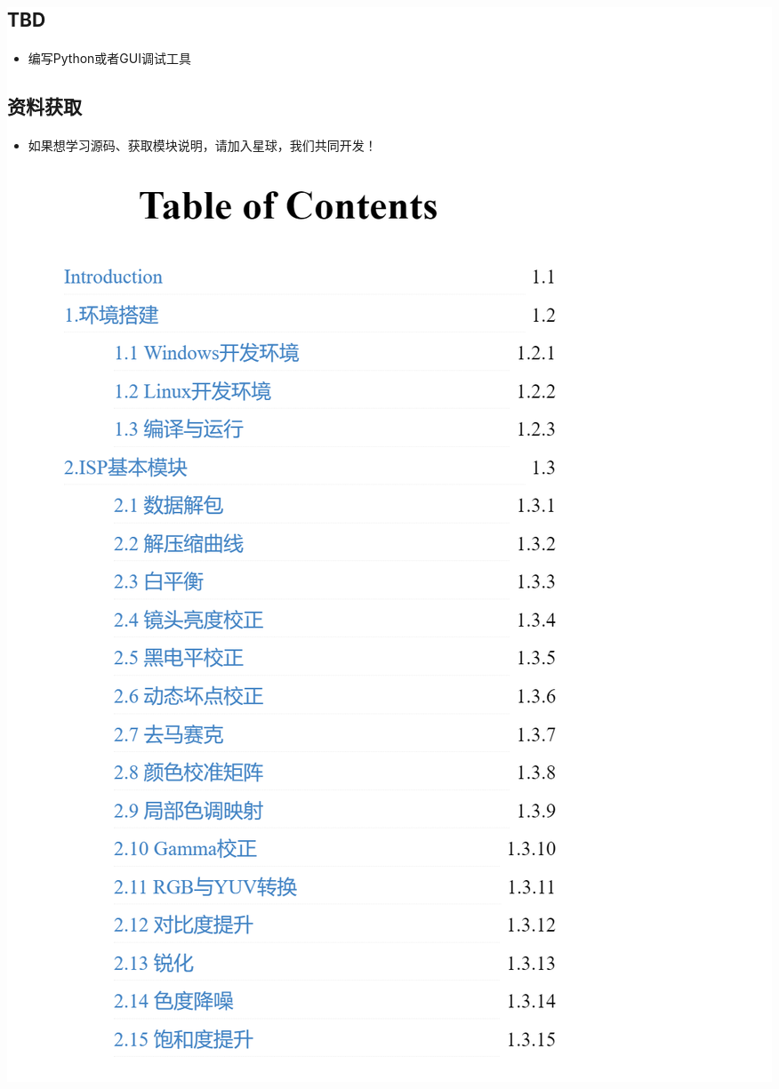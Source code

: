 ## TBD

* 编写Python或者GUI调试工具

## 资料获取
- 如果想学习源码、获取模块说明，请加入星球，我们共同开发！
  
![knowledge](./knowledge.png)
